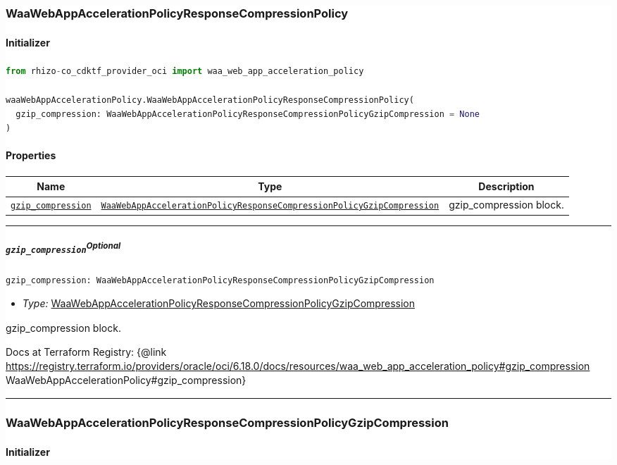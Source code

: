 ### WaaWebAppAccelerationPolicyResponseCompressionPolicy <a name="WaaWebAppAccelerationPolicyResponseCompressionPolicy" id="rhizo-co-terraform-provider-oci.waaWebAppAccelerationPolicy.WaaWebAppAccelerationPolicyResponseCompressionPolicy"></a>

#### Initializer <a name="Initializer" id="rhizo-co-terraform-provider-oci.waaWebAppAccelerationPolicy.WaaWebAppAccelerationPolicyResponseCompressionPolicy.Initializer"></a>

```python
from rhizo-co_cdktf_provider_oci import waa_web_app_acceleration_policy

waaWebAppAccelerationPolicy.WaaWebAppAccelerationPolicyResponseCompressionPolicy(
  gzip_compression: WaaWebAppAccelerationPolicyResponseCompressionPolicyGzipCompression = None
)
```

#### Properties <a name="Properties" id="Properties"></a>

| **Name** | **Type** | **Description** |
| --- | --- | --- |
| <code><a href="#rhizo-co-terraform-provider-oci.waaWebAppAccelerationPolicy.WaaWebAppAccelerationPolicyResponseCompressionPolicy.property.gzipCompression">gzip_compression</a></code> | <code><a href="#rhizo-co-terraform-provider-oci.waaWebAppAccelerationPolicy.WaaWebAppAccelerationPolicyResponseCompressionPolicyGzipCompression">WaaWebAppAccelerationPolicyResponseCompressionPolicyGzipCompression</a></code> | gzip_compression block. |

---

##### `gzip_compression`<sup>Optional</sup> <a name="gzip_compression" id="rhizo-co-terraform-provider-oci.waaWebAppAccelerationPolicy.WaaWebAppAccelerationPolicyResponseCompressionPolicy.property.gzipCompression"></a>

```python
gzip_compression: WaaWebAppAccelerationPolicyResponseCompressionPolicyGzipCompression
```

- *Type:* <a href="#rhizo-co-terraform-provider-oci.waaWebAppAccelerationPolicy.WaaWebAppAccelerationPolicyResponseCompressionPolicyGzipCompression">WaaWebAppAccelerationPolicyResponseCompressionPolicyGzipCompression</a>

gzip_compression block.

Docs at Terraform Registry: {@link https://registry.terraform.io/providers/oracle/oci/6.18.0/docs/resources/waa_web_app_acceleration_policy#gzip_compression WaaWebAppAccelerationPolicy#gzip_compression}

---

### WaaWebAppAccelerationPolicyResponseCompressionPolicyGzipCompression <a name="WaaWebAppAccelerationPolicyResponseCompressionPolicyGzipCompression" id="rhizo-co-terraform-provider-oci.waaWebAppAccelerationPolicy.WaaWebAppAccelerationPolicyResponseCompressionPolicyGzipCompression"></a>

#### Initializer <a name="Initializer" id="rhizo-co-terraform-provider-oci.waaWebAppAccelerationPolicy.WaaWebAppAccelerationPolicyResponseCompressionPolicyGzipCompression.Initializer"></a>
